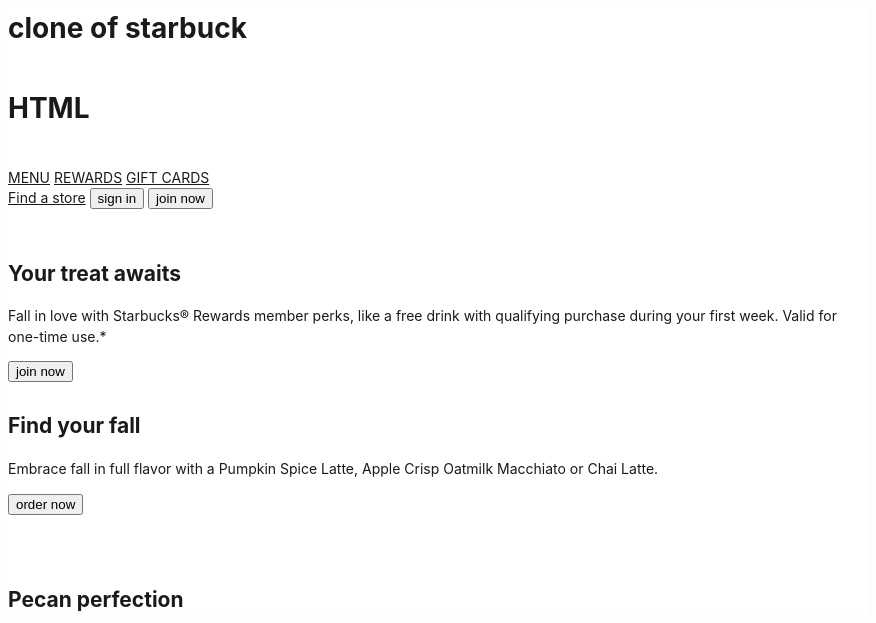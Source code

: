 # clone of starbuck
# HTML
<!DOCTYPE html>
<html lang="en">

<head>
    <meta charset="UTF-8">
    <meta name="viewport" content="width=device-width, initial-scale=1.0">
    <title>Starbuks Coffee Company</title>
    <link rel="stylesheet" href="CSS/starbuks.css">
    <link href='https://unpkg.com/boxicons@2.1.4/css/boxicons.min.css' rel='stylesheet'>
</head>

<body>
    <nav>
        <div class="logo">
            <img src="https://th.bing.com/th?id=OIP.UpAn6Il2uWxs8RrU9n5AEwHaG-&w=257&h=242&c=8&rs=1&qlt=90&o=6&pid=3.1&rm=2"
                alt="">
        </div>
        <div class="leftmenu">
            <a href="">MENU</a>
            <a href="">REWARDS</a>
            <a href="">GIFT CARDS</a>
        </div>
        <div class="rightmenu">
            <a href="">Find a store</a>
            <button class="button1">sign in</button>
            <button class="button2">join now</button>
        </div>
    </nav>
    <div class="container">
        <div class="image1">
            <img src="image/image 1.webp" alt="">
        </div>
        <div class="image2">
            <h2>Your treat awaits</h2>
            <p>Fall in love with Starbucks® Rewards member perks, like a free drink with qualifying purchase during your
                first week. Valid for one-time use.*</p>
            <button>join now</button>
        </div>
    </div>
    <div class="container1">
        <div class="image3">
            <h2>Find your fall</h2>
            <p>Embrace fall in full flavor with a Pumpkin Spice Latte, Apple Crisp Oatmilk Macchiato or Chai Latte.</p>
            <button>order now</button>
        </div>
        <div class="image4">
            <img src="image/image2.webp" alt="">
        </div>
    </div>
    <div class="container2">
        <div class="image5">
            <img src="image/image3.webp" alt="">
        </div>
        <div class="image6">
            <h2>Pecan perfection</h2>